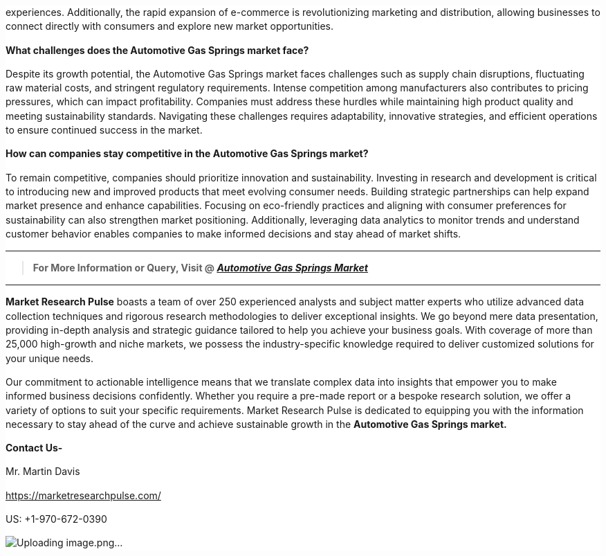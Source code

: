 experiences. Additionally, the rapid expansion of e-commerce is revolutionizing marketing and distribution, allowing businesses to connect directly with consumers and explore new market opportunities.</p><p><strong>What challenges does the Automotive Gas Springs market face?</strong></p><p>Despite its growth potential, the Automotive Gas Springs market faces challenges such as supply chain disruptions, fluctuating raw material costs, and stringent regulatory requirements. Intense competition among manufacturers also contributes to pricing pressures, which can impact profitability. Companies must address these hurdles while maintaining high product quality and meeting sustainability standards. Navigating these challenges requires adaptability, innovative strategies, and efficient operations to ensure continued success in the market.</p><p><strong>How can companies stay competitive in the Automotive Gas Springs market?</strong></p><p>To remain competitive, companies should prioritize innovation and sustainability. Investing in research and development is critical to introducing new and improved products that meet evolving consumer needs. Building strategic partnerships can help expand market presence and enhance capabilities. Focusing on eco-friendly practices and aligning with consumer preferences for sustainability can also strengthen market positioning. Additionally, leveraging data analytics to monitor trends and understand customer behavior enables companies to make informed decisions and stay ahead of market shifts.</p><hr /><blockquote><p><strong>For More Information or Query, Visit @&nbsp;<em><a href="https://marketresearchpulse.com/report/44360/automotive-gas-springs-market?utm_source=Linkedin&utm_medium=027">Automotive Gas Springs Market</a></em></strong></p></blockquote><hr /><p><strong>Market Research Pulse</strong> boasts a team of over 250 experienced analysts and subject matter experts who utilize advanced data collection techniques and rigorous research methodologies to deliver exceptional insights. We go beyond mere data presentation, providing in-depth analysis and strategic guidance tailored to help you achieve your business goals. With coverage of more than 25,000 high-growth and niche markets, we possess the industry-specific knowledge required to deliver customized solutions for your unique needs.</p><p>Our commitment to actionable intelligence means that we translate complex data into insights that empower you to make informed business decisions confidently. Whether you require a pre-made report or a bespoke research solution, we offer a variety of options to suit your specific requirements. Market Research Pulse is dedicated to equipping you with the information necessary to stay ahead of the curve and achieve sustainable growth in the <strong>Automotive Gas Springs market.</strong></p><p><strong>Contact Us-</strong></p><p>Mr. Martin Davis</p><p>https://marketresearchpulse.com/</p><p>US: +1-970-672-0390</p>
![Uploading image.png…]()

